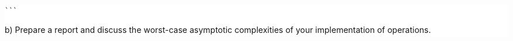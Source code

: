     ```

b) Prepare a report and discuss the worst-case asymptotic complexities of your implementation of operations.
